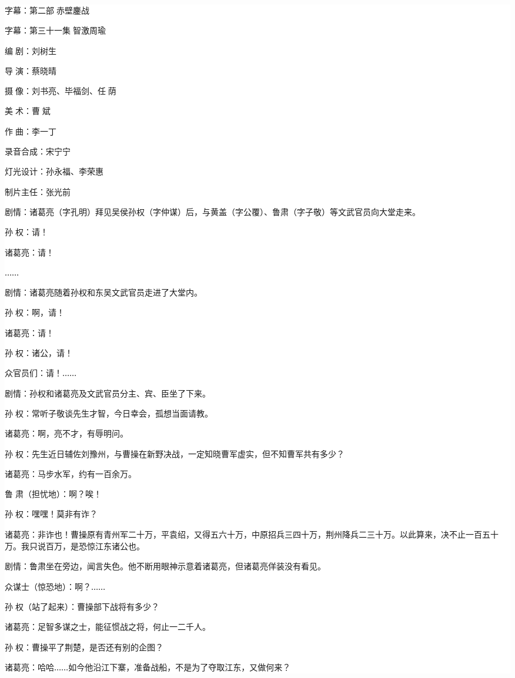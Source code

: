 字幕：第二部 赤壁鏖战

字幕：第三十一集 智激周瑜

编 剧：刘树生

导 演：蔡晓晴

摄 像：刘书亮、毕福剑、任 荫

美 术：曹 斌

作 曲：李一丁

录音合成：宋宁宁

灯光设计：孙永福、李荣惠

制片主任：张光前

剧情：诸葛亮（字孔明）拜见吴侯孙权（字仲谋）后，与黄盖（字公覆）、鲁肃（字子敬）等文武官员向大堂走来。

孙 权：请！

诸葛亮：请！

……

剧情：诸葛亮随着孙权和东吴文武官员走进了大堂内。

孙 权：啊，请！

诸葛亮：请！

孙 权：诸公，请！

众官员们：请！……

剧情：孙权和诸葛亮及文武官员分主、宾、臣坐了下来。

孙 权：常听子敬谈先生才智，今日幸会，孤想当面请教。

诸葛亮：啊，亮不才，有辱明问。

孙 权：先生近日辅佐刘豫州，与曹操在新野决战，一定知晓曹军虚实，但不知曹军共有多少？

诸葛亮：马步水军，约有一百余万。

鲁 肃（担忧地）：啊？唉！

孙 权：嘿嘿！莫非有诈？

诸葛亮：非诈也！曹操原有青州军二十万，平袁绍，又得五六十万，中原招兵三四十万，荆州降兵二三十万。以此算来，决不止一百五十万。我只说百万，是恐惊江东诸公也。

剧情：鲁肃坐在旁边，闻言失色。他不断用眼神示意着诸葛亮，但诸葛亮佯装没有看见。

众谋士（惊恐地）：啊？……

孙 权（站了起来）：曹操部下战将有多少？

诸葛亮：足智多谋之士，能征惯战之将，何止一二千人。

孙 权：曹操平了荆楚，是否还有别的企图？

诸葛亮：哈哈……如今他沿江下寨，准备战船，不是为了夺取江东，又做何来？
